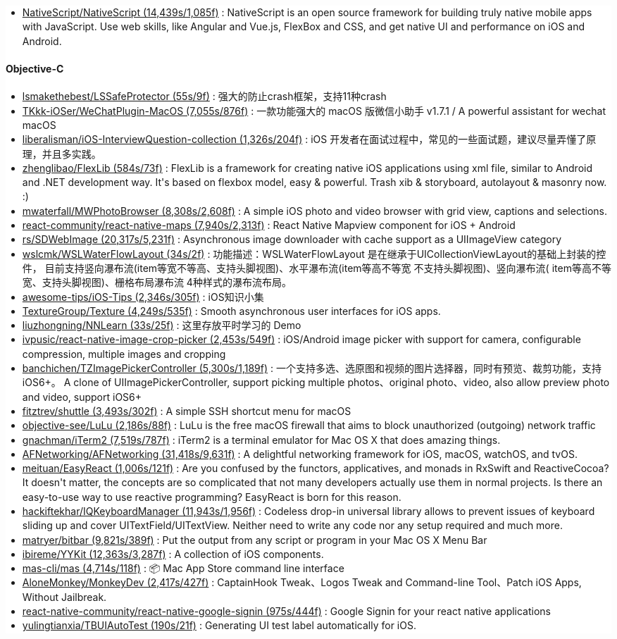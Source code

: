 * [NativeScript/NativeScript (14,439s/1,085f)](https://github.com/NativeScript/NativeScript) : NativeScript is an open source framework for building truly native mobile apps with JavaScript. Use web skills, like Angular and Vue.js, FlexBox and CSS, and get native UI and performance on iOS and Android.

#### Objective-C
* [lsmakethebest/LSSafeProtector (55s/9f)](https://github.com/lsmakethebest/LSSafeProtector) : 强大的防止crash框架，支持11种crash
* [TKkk-iOSer/WeChatPlugin-MacOS (7,055s/876f)](https://github.com/TKkk-iOSer/WeChatPlugin-MacOS) : 一款功能强大的 macOS 版微信小助手 v1.7.1 / A powerful assistant for wechat macOS
* [liberalisman/iOS-InterviewQuestion-collection (1,326s/204f)](https://github.com/liberalisman/iOS-InterviewQuestion-collection) : iOS 开发者在面试过程中，常见的一些面试题，建议尽量弄懂了原理，并且多实践。
* [zhenglibao/FlexLib (584s/73f)](https://github.com/zhenglibao/FlexLib) : FlexLib is a framework for creating native iOS applications using xml file, similar to Android and .NET development way. It's based on flexbox model, easy & powerful. Trash xib & storyboard, autolayout & masonry now. :)
* [mwaterfall/MWPhotoBrowser (8,308s/2,608f)](https://github.com/mwaterfall/MWPhotoBrowser) : A simple iOS photo and video browser with grid view, captions and selections.
* [react-community/react-native-maps (7,940s/2,313f)](https://github.com/react-community/react-native-maps) : React Native Mapview component for iOS + Android
* [rs/SDWebImage (20,317s/5,231f)](https://github.com/rs/SDWebImage) : Asynchronous image downloader with cache support as a UIImageView category
* [wslcmk/WSLWaterFlowLayout (34s/2f)](https://github.com/wslcmk/WSLWaterFlowLayout) : 功能描述：WSLWaterFlowLayout 是在继承于UICollectionViewLayout的基础上封装的控件， 目前支持竖向瀑布流(item等宽不等高、支持头脚视图)、水平瀑布流(item等高不等宽 不支持头脚视图)、竖向瀑布流( item等高不等宽、支持头脚视图)、栅格布局瀑布流 4种样式的瀑布流布局。
* [awesome-tips/iOS-Tips (2,346s/305f)](https://github.com/awesome-tips/iOS-Tips) : iOS知识小集
* [TextureGroup/Texture (4,249s/535f)](https://github.com/TextureGroup/Texture) : Smooth asynchronous user interfaces for iOS apps.
* [liuzhongning/NNLearn (33s/25f)](https://github.com/liuzhongning/NNLearn) : 这里存放平时学习的 Demo
* [ivpusic/react-native-image-crop-picker (2,453s/549f)](https://github.com/ivpusic/react-native-image-crop-picker) : iOS/Android image picker with support for camera, configurable compression, multiple images and cropping
* [banchichen/TZImagePickerController (5,300s/1,189f)](https://github.com/banchichen/TZImagePickerController) : 一个支持多选、选原图和视频的图片选择器，同时有预览、裁剪功能，支持iOS6+。 A clone of UIImagePickerController, support picking multiple photos、original photo、video, also allow preview photo and video, support iOS6+
* [fitztrev/shuttle (3,493s/302f)](https://github.com/fitztrev/shuttle) : A simple SSH shortcut menu for macOS
* [objective-see/LuLu (2,186s/88f)](https://github.com/objective-see/LuLu) : LuLu is the free macOS firewall that aims to block unauthorized (outgoing) network traffic
* [gnachman/iTerm2 (7,519s/787f)](https://github.com/gnachman/iTerm2) : iTerm2 is a terminal emulator for Mac OS X that does amazing things.
* [AFNetworking/AFNetworking (31,418s/9,631f)](https://github.com/AFNetworking/AFNetworking) : A delightful networking framework for iOS, macOS, watchOS, and tvOS.
* [meituan/EasyReact (1,006s/121f)](https://github.com/meituan/EasyReact) : Are you confused by the functors, applicatives, and monads in RxSwift and ReactiveCocoa? It doesn't matter, the concepts are so complicated that not many developers actually use them in normal projects. Is there an easy-to-use way to use reactive programming? EasyReact is born for this reason.
* [hackiftekhar/IQKeyboardManager (11,943s/1,956f)](https://github.com/hackiftekhar/IQKeyboardManager) : Codeless drop-in universal library allows to prevent issues of keyboard sliding up and cover UITextField/UITextView. Neither need to write any code nor any setup required and much more.
* [matryer/bitbar (9,821s/389f)](https://github.com/matryer/bitbar) : Put the output from any script or program in your Mac OS X Menu Bar
* [ibireme/YYKit (12,363s/3,287f)](https://github.com/ibireme/YYKit) : A collection of iOS components.
* [mas-cli/mas (4,714s/118f)](https://github.com/mas-cli/mas) : 📦 Mac App Store command line interface
* [AloneMonkey/MonkeyDev (2,417s/427f)](https://github.com/AloneMonkey/MonkeyDev) : CaptainHook Tweak、Logos Tweak and Command-line Tool、Patch iOS Apps, Without Jailbreak.
* [react-native-community/react-native-google-signin (975s/444f)](https://github.com/react-native-community/react-native-google-signin) : Google Signin for your react native applications
* [yulingtianxia/TBUIAutoTest (190s/21f)](https://github.com/yulingtianxia/TBUIAutoTest) : Generating UI test label automatically for iOS.
